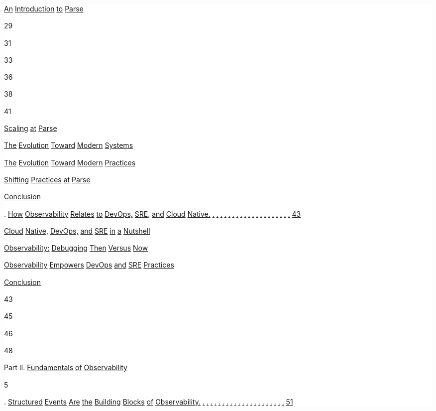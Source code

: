 [An](#br54) [Introduction](#br54) [to](#br54) [Parse](#br54)

29

31

33

36

38

41

[Scaling](#br56) [at](#br56) [Parse](#br56)

[The](#br58) [Evolution](#br58) [Toward](#br58) [Modern](#br58)
[Systems](#br58)

[The](#br61) [Evolution](#br61) [Toward](#br61) [Modern](#br61)
[Practices](#br61)

[Shifting](#br63) [Practices](#br63) [at](#br63) [Parse](#br63)

[Conclusion](#br66)

. [How](#br68) [Observability](#br68) [Relates](#br68) [to](#br68)
[DevOps,](#br68) [SRE,](#br68) [and](#br68) [Cloud](#br68)
[Native.](#br68) [.](#br68) [.](#br68) [.](#br68) [.](#br68) [.](#br68)
[.](#br68) [.](#br68) [.](#br68) [.](#br68) [.](#br68) [.](#br68)
[.](#br68) [.](#br68) [.](#br68) [.](#br68) [.](#br68) [.](#br68)
[.](#br68) [.](#br68) [.](#br68) [43](#br68)

[Cloud](#br68) [Native,](#br68) [DevOps,](#br68) [and](#br68)
[SRE](#br68) [in](#br68) [a](#br68) [Nutshell](#br68)

[Observability:](#br70) [Debugging](#br70) [Then](#br70) [Versus](#br70)
[Now](#br70)

[Observability](#br71) [Empowers](#br71) [DevOps](#br71) [and](#br71)
[SRE](#br71) [Practices](#br71)

[Conclusion](#br73)

43

45

46

48

Part II. [Fundamentals](#br74) [of](#br74) [Observability](#br74)

5

. [Structured](#br76) [Events](#br76) [Are](#br76) [the](#br76)
[Building](#br76) [Blocks](#br76) [of](#br76) [Observability.](#br76)
[.](#br76) [.](#br76) [.](#br76) [.](#br76) [.](#br76) [.](#br76)
[.](#br76) [.](#br76) [.](#br76) [.](#br76) [.](#br76) [.](#br76)
[.](#br76) [.](#br76) [.](#br76) [.](#br76) [.](#br76) [.](#br76)
[.](#br76) [.](#br76) [.](#br76) [51](#br76)
